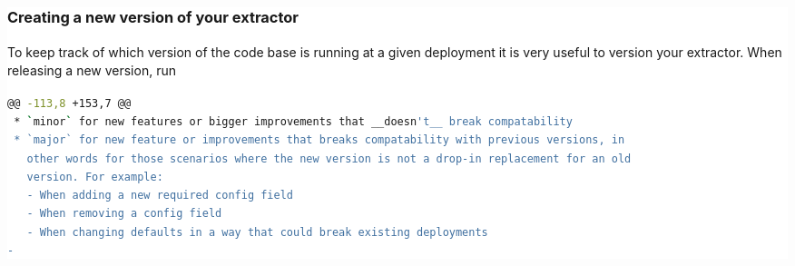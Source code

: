  ### Creating a new version of your extractor
 
 To keep track of which version of the code base is running at a given deployment it is very useful
 to version your extractor. When releasing a new version, run
 
 ```bash
@@ -113,8 +153,7 @@
  * `minor` for new features or bigger improvements that __doesn't__ break compatability
  * `major` for new feature or improvements that breaks compatability with previous versions, in
    other words for those scenarios where the new version is not a drop-in replacement for an old
    version. For example:
    - When adding a new required config field
    - When removing a config field
    - When changing defaults in a way that could break existing deployments
-
```


